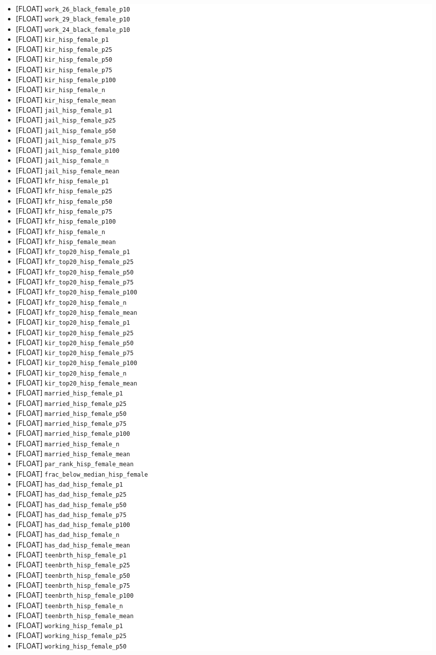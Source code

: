 * [FLOAT]     `work_26_black_female_p10`
* [FLOAT]     `work_29_black_female_p10`
* [FLOAT]     `work_24_black_female_p10`
* [FLOAT]     `kir_hisp_female_p1`
* [FLOAT]     `kir_hisp_female_p25`
* [FLOAT]     `kir_hisp_female_p50`
* [FLOAT]     `kir_hisp_female_p75`
* [FLOAT]     `kir_hisp_female_p100`
* [FLOAT]     `kir_hisp_female_n`
* [FLOAT]     `kir_hisp_female_mean`
* [FLOAT]     `jail_hisp_female_p1`
* [FLOAT]     `jail_hisp_female_p25`
* [FLOAT]     `jail_hisp_female_p50`
* [FLOAT]     `jail_hisp_female_p75`
* [FLOAT]     `jail_hisp_female_p100`
* [FLOAT]     `jail_hisp_female_n`
* [FLOAT]     `jail_hisp_female_mean`
* [FLOAT]     `kfr_hisp_female_p1`
* [FLOAT]     `kfr_hisp_female_p25`
* [FLOAT]     `kfr_hisp_female_p50`
* [FLOAT]     `kfr_hisp_female_p75`
* [FLOAT]     `kfr_hisp_female_p100`
* [FLOAT]     `kfr_hisp_female_n`
* [FLOAT]     `kfr_hisp_female_mean`
* [FLOAT]     `kfr_top20_hisp_female_p1`
* [FLOAT]     `kfr_top20_hisp_female_p25`
* [FLOAT]     `kfr_top20_hisp_female_p50`
* [FLOAT]     `kfr_top20_hisp_female_p75`
* [FLOAT]     `kfr_top20_hisp_female_p100`
* [FLOAT]     `kfr_top20_hisp_female_n`
* [FLOAT]     `kfr_top20_hisp_female_mean`
* [FLOAT]     `kir_top20_hisp_female_p1`
* [FLOAT]     `kir_top20_hisp_female_p25`
* [FLOAT]     `kir_top20_hisp_female_p50`
* [FLOAT]     `kir_top20_hisp_female_p75`
* [FLOAT]     `kir_top20_hisp_female_p100`
* [FLOAT]     `kir_top20_hisp_female_n`
* [FLOAT]     `kir_top20_hisp_female_mean`
* [FLOAT]     `married_hisp_female_p1`
* [FLOAT]     `married_hisp_female_p25`
* [FLOAT]     `married_hisp_female_p50`
* [FLOAT]     `married_hisp_female_p75`
* [FLOAT]     `married_hisp_female_p100`
* [FLOAT]     `married_hisp_female_n`
* [FLOAT]     `married_hisp_female_mean`
* [FLOAT]     `par_rank_hisp_female_mean`
* [FLOAT]     `frac_below_median_hisp_female`
* [FLOAT]     `has_dad_hisp_female_p1`
* [FLOAT]     `has_dad_hisp_female_p25`
* [FLOAT]     `has_dad_hisp_female_p50`
* [FLOAT]     `has_dad_hisp_female_p75`
* [FLOAT]     `has_dad_hisp_female_p100`
* [FLOAT]     `has_dad_hisp_female_n`
* [FLOAT]     `has_dad_hisp_female_mean`
* [FLOAT]     `teenbrth_hisp_female_p1`
* [FLOAT]     `teenbrth_hisp_female_p25`
* [FLOAT]     `teenbrth_hisp_female_p50`
* [FLOAT]     `teenbrth_hisp_female_p75`
* [FLOAT]     `teenbrth_hisp_female_p100`
* [FLOAT]     `teenbrth_hisp_female_n`
* [FLOAT]     `teenbrth_hisp_female_mean`
* [FLOAT]     `working_hisp_female_p1`
* [FLOAT]     `working_hisp_female_p25`
* [FLOAT]     `working_hisp_female_p50`